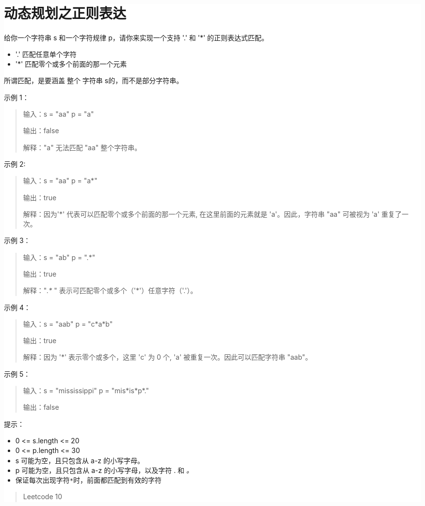 # 动态规划之正则表达

给你一个字符串 s 和一个字符规律 p，请你来实现一个支持 '.' 和 '\*' 的正则表达式匹配。

* '.' 匹配任意单个字符
* &#x20;'\*' 匹配零个或多个前面的那一个元素&#x20;

所谓匹配，是要涵盖 整个 字符串 s的，而不是部分字符串。

示例 1：

> 输入：s = "aa" p = "a"&#x20;
>
> 输出：false&#x20;
>
> 解释："a" 无法匹配 "aa" 整个字符串。



示例 2:

> 输入：s = "aa" p = "a\*"&#x20;
>
> 输出：true&#x20;
>
> 解释：因为'\*' 代表可以匹配零个或多个前面的那一个元素, 在这里前面的元素就是 'a'。因此，字符串 "aa" 可被视为 'a' 重复了一次。&#x20;

示例 3：

> 输入：s = "ab" p = ".\*"&#x20;
>
> 输出：true&#x20;
>
> 解释："_.\*_ " 表示可匹配零个或多个（'\*'）任意字符（'.'）。&#x20;

示例 4：

> 输入：s = "aab" p = "c\*a\*b"&#x20;
>
> 输出：true&#x20;
>
> 解释：因为 '\*' 表示零个或多个，这里 'c' 为 0 个, 'a' 被重复一次。因此可以匹配字符串 "aab"。

示例 5：

> 输入：s = "mississippi" p = "mis\*is\*p\*."&#x20;
>
> 输出：false

提示：

* 0 <= s.length <= 20&#x20;
* 0 <= p.length <= 30&#x20;
* s 可能为空，且只包含从 a-z 的小写字母。&#x20;
* p 可能为空，且只包含从 a-z 的小写字母，以及字符 . 和 _。_&#x20;
* 保证每次出现字符`*`时，前面都匹配到有效的字符

> Leetcode 10
